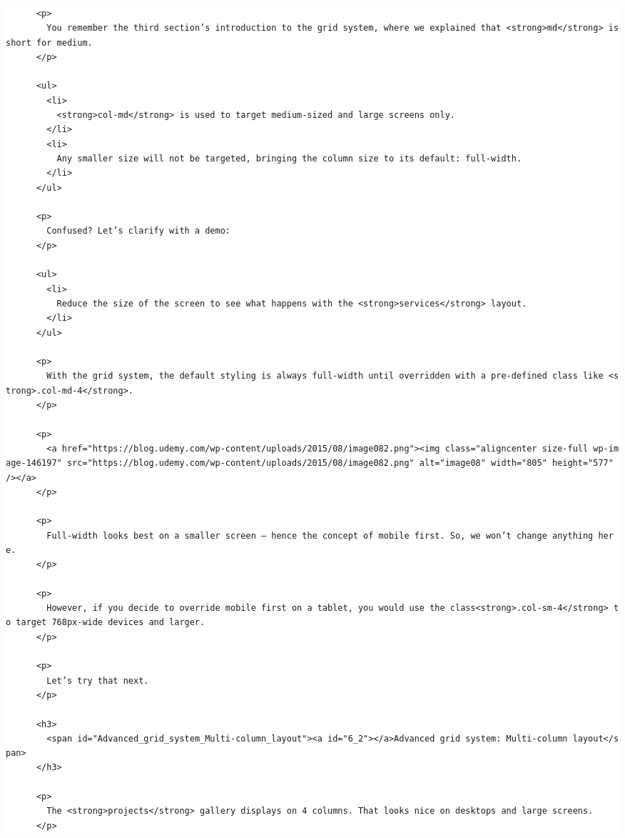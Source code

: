           <p>
            You remember the third section’s introduction to the grid system, where we explained that <strong>md</strong> is short for medium.
          </p>

          <ul>
            <li>
              <strong>col-md</strong> is used to target medium-sized and large screens only.
            </li>
            <li>
              Any smaller size will not be targeted, bringing the column size to its default: full-width.
            </li>
          </ul>

          <p>
            Confused? Let’s clarify with a demo:
          </p>

          <ul>
            <li>
              Reduce the size of the screen to see what happens with the <strong>services</strong> layout.
            </li>
          </ul>

          <p>
            With the grid system, the default styling is always full-width until overridden with a pre-defined class like <strong>.col-md-4</strong>.
          </p>

          <p>
            <a href="https://blog.udemy.com/wp-content/uploads/2015/08/image082.png"><img class="aligncenter size-full wp-image-146197" src="https://blog.udemy.com/wp-content/uploads/2015/08/image082.png" alt="image08" width="805" height="577" /></a>
          </p>

          <p>
            Full-width looks best on a smaller screen – hence the concept of mobile first. So, we won’t change anything here.
          </p>

          <p>
            However, if you decide to override mobile first on a tablet, you would use the class<strong>.col-sm-4</strong> to target 768px-wide devices and larger.
          </p>

          <p>
            Let’s try that next.
          </p>

          <h3>
            <span id="Advanced_grid_system_Multi-column_layout"><a id="6_2"></a>Advanced grid system: Multi-column layout</span>
          </h3>

          <p>
            The <strong>projects</strong> gallery displays on 4 columns. That looks nice on desktops and large screens.
          </p>
